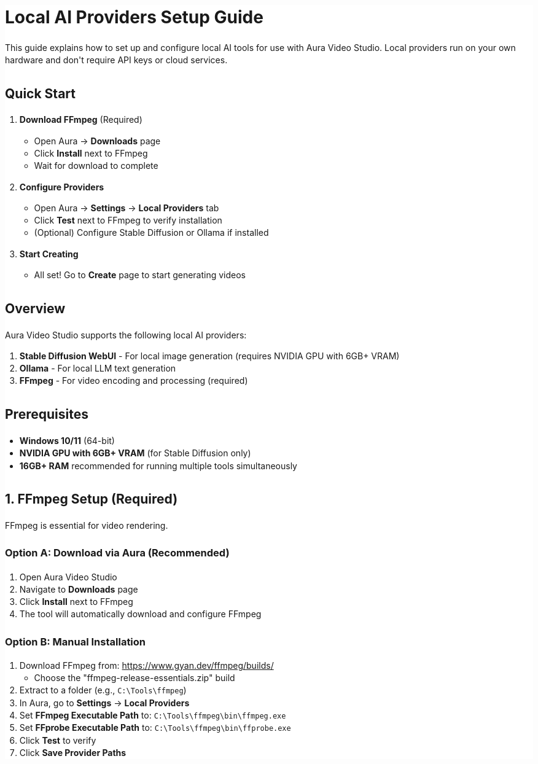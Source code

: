 # Local AI Providers Setup Guide

This guide explains how to set up and configure local AI tools for use with Aura Video Studio. Local providers run on your own hardware and don't require API keys or cloud services.

## Quick Start

1. **Download FFmpeg** (Required)
   - Open Aura → **Downloads** page
   - Click **Install** next to FFmpeg
   - Wait for download to complete

2. **Configure Providers**
   - Open Aura → **Settings** → **Local Providers** tab
   - Click **Test** next to FFmpeg to verify installation
   - (Optional) Configure Stable Diffusion or Ollama if installed

3. **Start Creating**
   - All set! Go to **Create** page to start generating videos

## Overview

Aura Video Studio supports the following local AI providers:

1. **Stable Diffusion WebUI** - For local image generation (requires NVIDIA GPU with 6GB+ VRAM)
2. **Ollama** - For local LLM text generation
3. **FFmpeg** - For video encoding and processing (required)

## Prerequisites

- **Windows 10/11** (64-bit)
- **NVIDIA GPU with 6GB+ VRAM** (for Stable Diffusion only)
- **16GB+ RAM** recommended for running multiple tools simultaneously

## 1. FFmpeg Setup (Required)

FFmpeg is essential for video rendering.

### Option A: Download via Aura (Recommended)

1. Open Aura Video Studio
2. Navigate to **Downloads** page
3. Click **Install** next to FFmpeg
4. The tool will automatically download and configure FFmpeg

### Option B: Manual Installation

1. Download FFmpeg from: https://www.gyan.dev/ffmpeg/builds/
   - Choose the "ffmpeg-release-essentials.zip" build
2. Extract to a folder (e.g., `C:\Tools\ffmpeg`)
3. In Aura, go to **Settings** → **Local Providers**
4. Set **FFmpeg Executable Path** to: `C:\Tools\ffmpeg\bin\ffmpeg.exe`
5. Set **FFprobe Executable Path** to: `C:\Tools\ffmpeg\bin\ffprobe.exe`
6. Click **Test** to verify
7. Click **Save Provider Paths**
